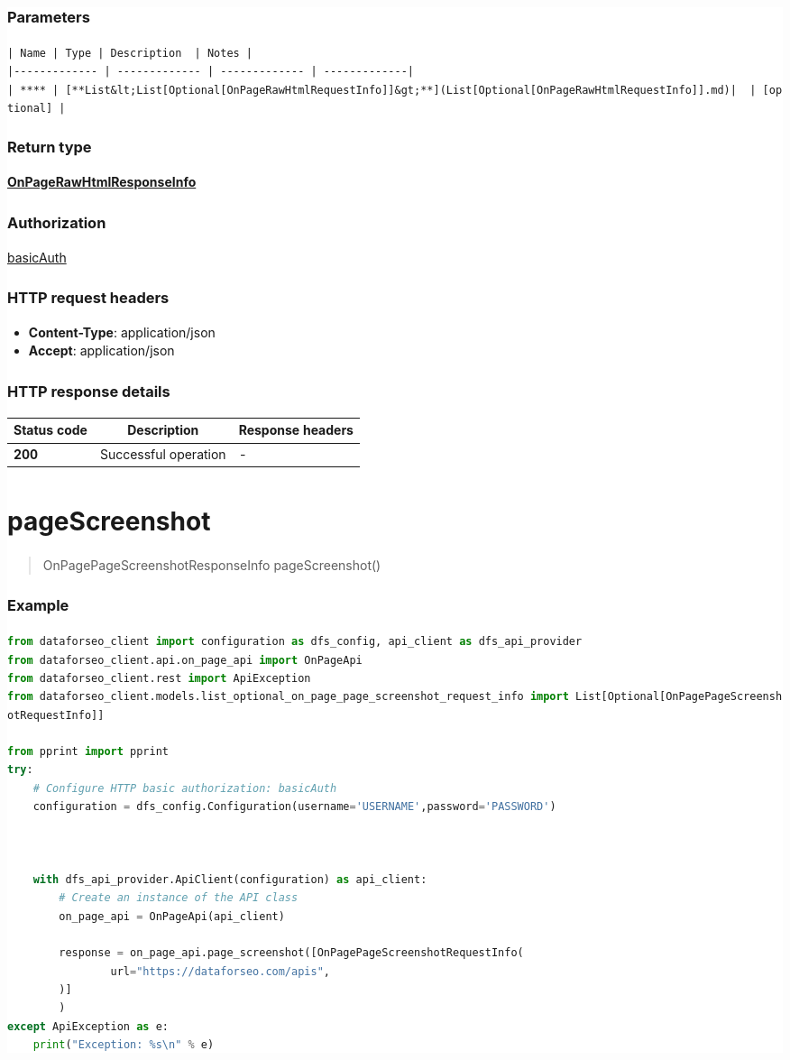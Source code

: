 ### Parameters

    | Name | Type | Description  | Notes |
    |------------- | ------------- | ------------- | -------------|
    | **** | [**List&lt;List[Optional[OnPageRawHtmlRequestInfo]]&gt;**](List[Optional[OnPageRawHtmlRequestInfo]].md)|  | [optional] |



### Return type

[**OnPageRawHtmlResponseInfo**](OnPageRawHtmlResponseInfo.md)

### Authorization

[basicAuth](../README.md#basicAuth)

### HTTP request headers

- **Content-Type**: application/json
- **Accept**: application/json

### HTTP response details
| Status code | Description | Response headers |
|-------------|-------------|------------------|
| **200** | Successful operation |  -  |

<a id="pageScreenshot"></a>
# **pageScreenshot**
> OnPagePageScreenshotResponseInfo pageScreenshot()


### Example
```python
from dataforseo_client import configuration as dfs_config, api_client as dfs_api_provider
from dataforseo_client.api.on_page_api import OnPageApi
from dataforseo_client.rest import ApiException
from dataforseo_client.models.list_optional_on_page_page_screenshot_request_info import List[Optional[OnPagePageScreenshotRequestInfo]]

from pprint import pprint
try:
    # Configure HTTP basic authorization: basicAuth
    configuration = dfs_config.Configuration(username='USERNAME',password='PASSWORD')



    with dfs_api_provider.ApiClient(configuration) as api_client:
        # Create an instance of the API class
        on_page_api = OnPageApi(api_client)

        response = on_page_api.page_screenshot([OnPagePageScreenshotRequestInfo(
                url="https://dataforseo.com/apis",
        )]
        )
except ApiException as e:
    print("Exception: %s\n" % e)
```
